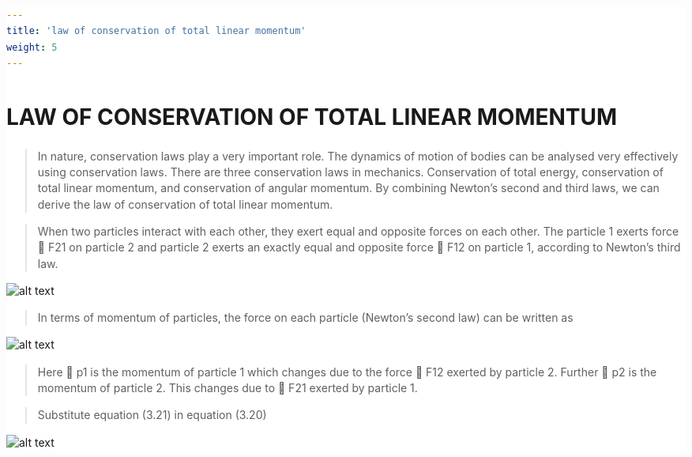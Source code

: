 ```yaml
---
title: 'law of conservation of total linear momentum'
weight: 5
---
```


# LAW OF CONSERVATION OF TOTAL LINEAR MOMENTUM

>In nature, conservation laws play a very 
important role. The dynamics of motion 
of bodies can be analysed very effectively 
using conservation laws. There are 
three conservation laws in mechanics. 
Conservation of total energy, conservation of 
total linear momentum, and conservation of 
angular momentum. By combining Newton’s 
second and third laws, we can derive the law 
of conservation of total linear momentum.

>When two particles interact with each 
other, they exert equal and opposite forces 
on each other. The particle 1 exerts force 
F21
on particle 2 and particle 2 exerts an exactly 
equal and opposite force 
F12 on particle 1, 
according to Newton’s third law.

![alt text](../media/img75.png)

>In terms of momentum of particles, the 
force on each particle (Newton’s second law) 
can be written as

![alt text](../media/img76.png)

>Here 
p1 is the momentum of particle 1 
which changes due to the force 
F12 exerted 
by particle 2. Further 
p2 is the momentum 
of particle 2. This changes due to 
F21 exerted 
by particle 1.

>Substitute equation (3.21) in equation 
(3.20)

![alt text](../media/img77.png)
